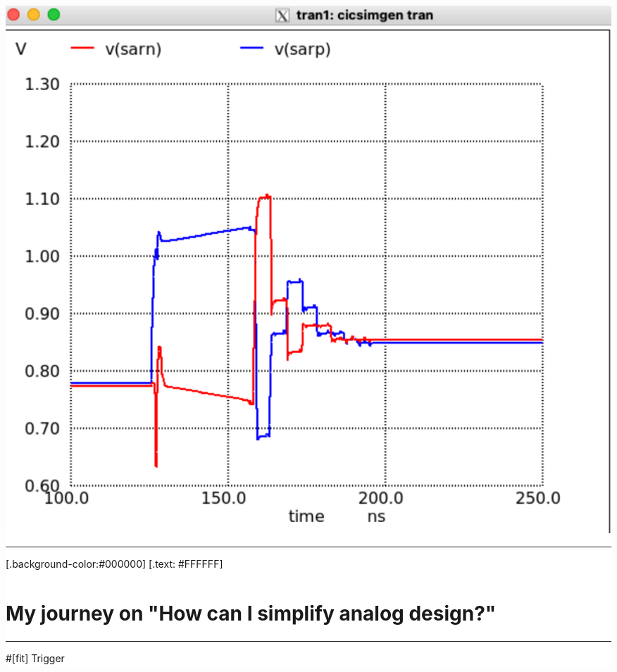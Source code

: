![inline](../media/l00_simulation.pdf)

---
[.background-color:#000000]
[.text: #FFFFFF]
# My journey on "How can I simplify analog design?"

---
#[fit] Trigger 


[^1]: [Maxwell's equations](https://en.wikipedia.org/wiki/Maxwell%27s_equations)
[^4]: [Boolean algebra](https://en.wikipedia.org/wiki/Boolean_algebra)
[^5]: https://www.analog.com/media/en/training-seminars/tutorials/mt-021.pdf